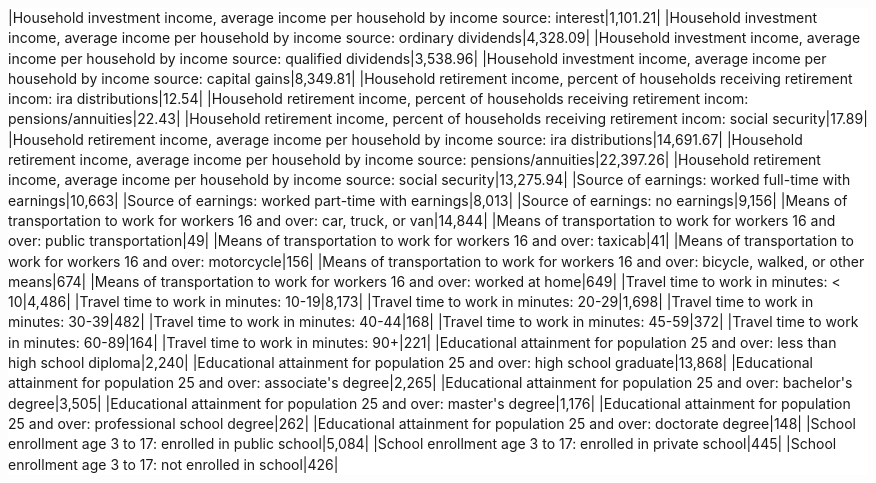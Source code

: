 |Household investment income, average income per household by income source: interest|1,101.21|
|Household investment income, average income per household by income source: ordinary dividends|4,328.09|
|Household investment income, average income per household by income source: qualified dividends|3,538.96|
|Household investment income, average income per household by income source: capital gains|8,349.81|
|Household retirement income, percent of households receiving retirement incom: ira distributions|12.54|
|Household retirement income, percent of households receiving retirement incom: pensions/annuities|22.43|
|Household retirement income, percent of households receiving retirement incom: social security|17.89|
|Household retirement income, average income per household by income source: ira distributions|14,691.67|
|Household retirement income, average income per household by income source: pensions/annuities|22,397.26|
|Household retirement income, average income per household by income source: social security|13,275.94|
|Source of earnings: worked full-time with earnings|10,663|
|Source of earnings: worked part-time with earnings|8,013|
|Source of earnings: no earnings|9,156|
|Means of transportation to work for workers 16 and over: car, truck, or van|14,844|
|Means of transportation to work for workers 16 and over: public transportation|49|
|Means of transportation to work for workers 16 and over: taxicab|41|
|Means of transportation to work for workers 16 and over: motorcycle|156|
|Means of transportation to work for workers 16 and over: bicycle, walked, or other means|674|
|Means of transportation to work for workers 16 and over: worked at home|649|
|Travel time to work in minutes: < 10|4,486|
|Travel time to work in minutes: 10-19|8,173|
|Travel time to work in minutes: 20-29|1,698|
|Travel time to work in minutes: 30-39|482|
|Travel time to work in minutes: 40-44|168|
|Travel time to work in minutes: 45-59|372|
|Travel time to work in minutes: 60-89|164|
|Travel time to work in minutes: 90+|221|
|Educational attainment for population 25 and over: less than high school diploma|2,240|
|Educational attainment for population 25 and over: high school graduate|13,868|
|Educational attainment for population 25 and over: associate's degree|2,265|
|Educational attainment for population 25 and over: bachelor's degree|3,505|
|Educational attainment for population 25 and over: master's degree|1,176|
|Educational attainment for population 25 and over: professional school degree|262|
|Educational attainment for population 25 and over: doctorate degree|148|
|School enrollment age 3 to 17: enrolled in public school|5,084|
|School enrollment age 3 to 17: enrolled in private school|445|
|School enrollment age 3 to 17: not enrolled in school|426|
